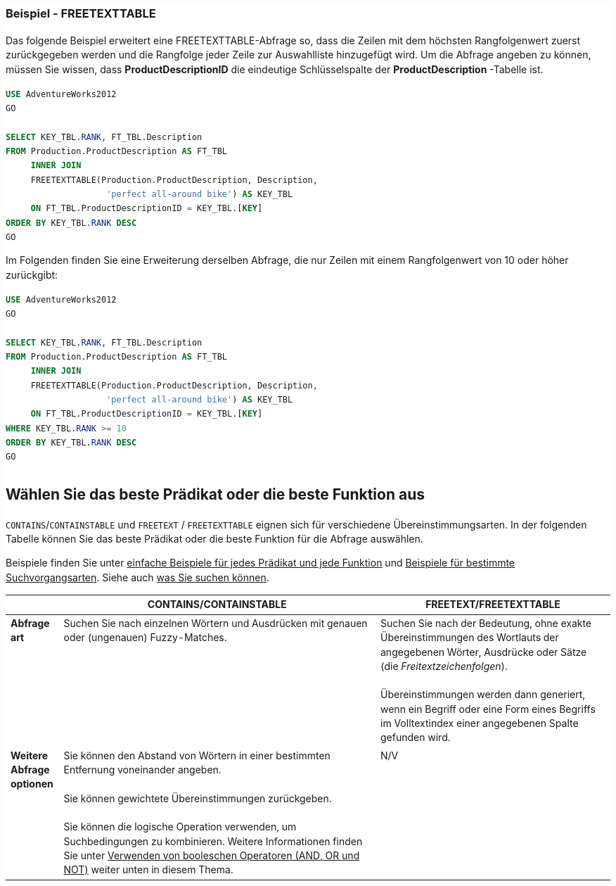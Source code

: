 ### <a name="example--freetexttable"></a>Beispiel - FREETEXTTABLE  
 Das folgende Beispiel erweitert eine FREETEXTTABLE-Abfrage so, dass die Zeilen mit dem höchsten Rangfolgenwert zuerst zurückgegeben werden und die Rangfolge jeder Zeile zur Auswahlliste hinzugefügt wird. Um die Abfrage angeben zu können, müssen Sie wissen, dass **ProductDescriptionID** die eindeutige Schlüsselspalte der **ProductDescription** -Tabelle ist.  
  
```sql 
USE AdventureWorks2012  
GO  
  
SELECT KEY_TBL.RANK, FT_TBL.Description  
FROM Production.ProductDescription AS FT_TBL   
     INNER JOIN  
     FREETEXTTABLE(Production.ProductDescription, Description,  
                    'perfect all-around bike') AS KEY_TBL  
     ON FT_TBL.ProductDescriptionID = KEY_TBL.[KEY]  
ORDER BY KEY_TBL.RANK DESC  
GO  
```  
  
Im Folgenden finden Sie eine Erweiterung derselben Abfrage, die nur Zeilen mit einem Rangfolgenwert von 10 oder höher zurückgibt:  
  
```sql  
USE AdventureWorks2012  
GO  
  
SELECT KEY_TBL.RANK, FT_TBL.Description  
FROM Production.ProductDescription AS FT_TBL   
     INNER JOIN  
     FREETEXTTABLE(Production.ProductDescription, Description,  
                    'perfect all-around bike') AS KEY_TBL  
     ON FT_TBL.ProductDescriptionID = KEY_TBL.[KEY]  
WHERE KEY_TBL.RANK >= 10  
ORDER BY KEY_TBL.RANK DESC  
GO  
```  

## <a name="pick-the-best-predicate-or-function"></a>Wählen Sie das beste Prädikat oder die beste Funktion aus

`CONTAINS`/`CONTAINSTABLE` und `FREETEXT` / `FREETEXTTABLE` eignen sich für verschiedene Übereinstimmungsarten. In der folgenden Tabelle können Sie das beste Prädikat oder die beste Funktion für die Abfrage auswählen.

Beispiele finden Sie unter [einfache Beispiele für jedes Prädikat und jede Funktion](#examples_simple) und [Beispiele für bestimmte Suchvorgangsarten](#examples_specific). Siehe auch [was Sie suchen können](#supported).

| |CONTAINS/CONTAINSTABLE|FREETEXT/FREETEXTTABLE|
|---|---|---|
|**Abfrageart**|Suchen Sie nach einzelnen Wörtern und Ausdrücken mit genauen oder (ungenauen) Fuzzy-Matches.|Suchen Sie nach der Bedeutung, ohne exakte Übereinstimmungen des Wortlauts der angegebenen Wörter, Ausdrücke oder Sätze (die *Freitextzeichenfolgen*).<br/><br/>Übereinstimmungen werden dann generiert, wenn ein Begriff oder eine Form eines Begriffs im Volltextindex einer angegebenen Spalte gefunden wird.|
| **Weitere Abfrageoptionen**|Sie können den Abstand von Wörtern in einer bestimmten Entfernung voneinander angeben.<br/><br/>Sie können gewichtete Übereinstimmungen zurückgeben.<br/><br/>Sie können die logische Operation verwenden, um Suchbedingungen zu kombinieren. Weitere Informationen finden Sie unter [Verwenden von booleschen Operatoren (AND, OR und NOT)](#Using_Boolean_Operators) weiter unten in diesem Thema.|N/V|
